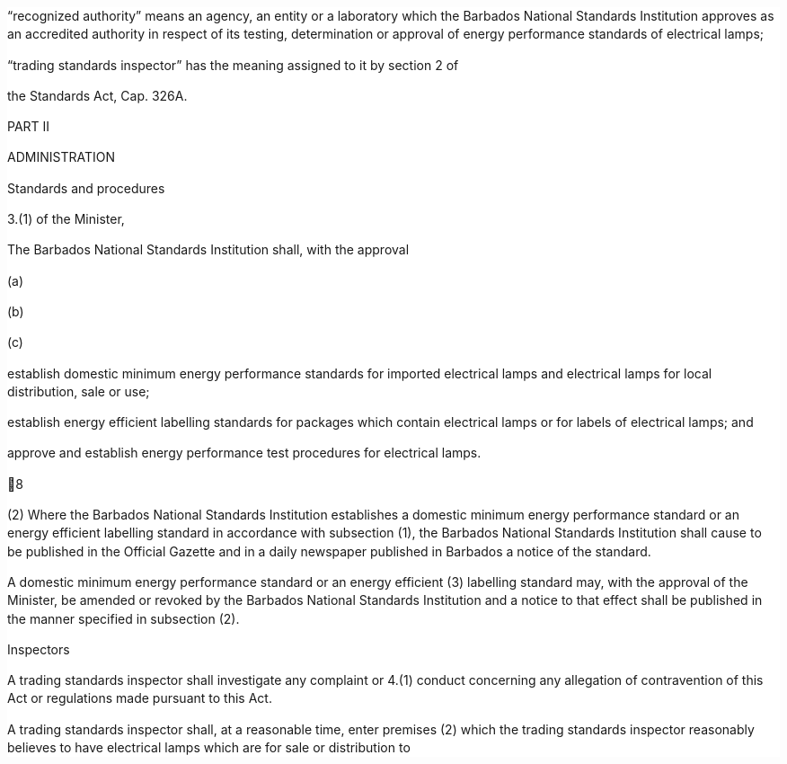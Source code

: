 “recognized  authority”  means  an  agency,  an  entity  or  a  laboratory  which  the
Barbados National Standards Institution approves as an accredited authority
in respect of its testing, determination or approval of energy performance
standards of electrical lamps;

“trading  standards  inspector”  has  the  meaning  assigned  to  it  by  section  2  of

the Standards Act, Cap. 326A.

PART II

ADMINISTRATION

Standards and procedures

3.(1)
of the Minister,

The Barbados National Standards Institution shall, with the approval

(a)

(b)

(c)

establish  domestic  minimum  energy  performance  standards  for
imported electrical lamps and electrical lamps for local distribution,
sale or use;

establish  energy  efficient  labelling  standards  for  packages  which
contain electrical lamps or for labels of electrical lamps; and

approve and establish energy performance test procedures for electrical
lamps.

8

(2)
Where the Barbados National Standards Institution establishes a domestic
minimum energy performance standard or an energy efficient labelling standard
in accordance with subsection (1), the Barbados National Standards Institution
shall  cause  to  be  published  in  the  Official  Gazette  and  in  a  daily  newspaper
published in Barbados a notice of the standard.

A domestic minimum energy performance standard or an energy efficient
(3)
labelling standard may, with the approval of the Minister, be amended or revoked
by the Barbados National Standards Institution and a notice to that effect shall
be published in the manner specified in subsection (2).

Inspectors

A  trading  standards  inspector  shall  investigate  any  complaint  or
4.(1)
conduct concerning any allegation of contravention of this Act or regulations
made pursuant to this Act.

A trading standards inspector shall, at a reasonable time, enter premises
(2)
which the trading standards inspector reasonably believes to have electrical lamps
which are for sale or distribution to
